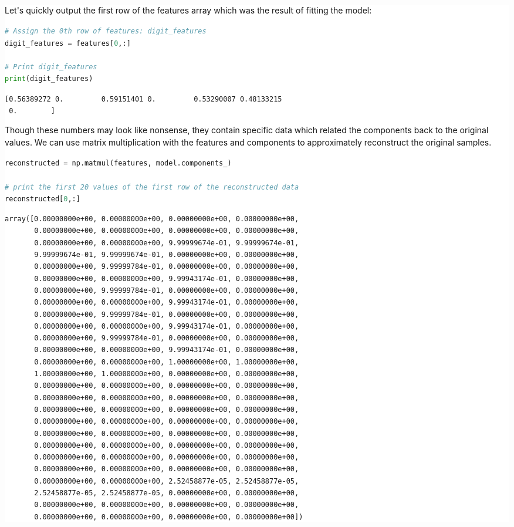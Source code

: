 Let's quickly output the first row of the features array which was the result of fitting the model:


```python
# Assign the 0th row of features: digit_features
digit_features = features[0,:]

# Print digit_features
print(digit_features)
```

    [0.56389272 0.         0.59151401 0.         0.53290007 0.48133215
     0.        ]
    

Though these numbers may look like nonsense, they contain specific data which related the components back to the original values. We can use matrix multiplication with the features and components to approximately reconstruct the original samples.


```python
reconstructed = np.matmul(features, model.components_)

# print the first 20 values of the first row of the reconstructed data
reconstructed[0,:]
```




    array([0.00000000e+00, 0.00000000e+00, 0.00000000e+00, 0.00000000e+00,
           0.00000000e+00, 0.00000000e+00, 0.00000000e+00, 0.00000000e+00,
           0.00000000e+00, 0.00000000e+00, 9.99999674e-01, 9.99999674e-01,
           9.99999674e-01, 9.99999674e-01, 0.00000000e+00, 0.00000000e+00,
           0.00000000e+00, 9.99999784e-01, 0.00000000e+00, 0.00000000e+00,
           0.00000000e+00, 0.00000000e+00, 9.99943174e-01, 0.00000000e+00,
           0.00000000e+00, 9.99999784e-01, 0.00000000e+00, 0.00000000e+00,
           0.00000000e+00, 0.00000000e+00, 9.99943174e-01, 0.00000000e+00,
           0.00000000e+00, 9.99999784e-01, 0.00000000e+00, 0.00000000e+00,
           0.00000000e+00, 0.00000000e+00, 9.99943174e-01, 0.00000000e+00,
           0.00000000e+00, 9.99999784e-01, 0.00000000e+00, 0.00000000e+00,
           0.00000000e+00, 0.00000000e+00, 9.99943174e-01, 0.00000000e+00,
           0.00000000e+00, 0.00000000e+00, 1.00000000e+00, 1.00000000e+00,
           1.00000000e+00, 1.00000000e+00, 0.00000000e+00, 0.00000000e+00,
           0.00000000e+00, 0.00000000e+00, 0.00000000e+00, 0.00000000e+00,
           0.00000000e+00, 0.00000000e+00, 0.00000000e+00, 0.00000000e+00,
           0.00000000e+00, 0.00000000e+00, 0.00000000e+00, 0.00000000e+00,
           0.00000000e+00, 0.00000000e+00, 0.00000000e+00, 0.00000000e+00,
           0.00000000e+00, 0.00000000e+00, 0.00000000e+00, 0.00000000e+00,
           0.00000000e+00, 0.00000000e+00, 0.00000000e+00, 0.00000000e+00,
           0.00000000e+00, 0.00000000e+00, 0.00000000e+00, 0.00000000e+00,
           0.00000000e+00, 0.00000000e+00, 0.00000000e+00, 0.00000000e+00,
           0.00000000e+00, 0.00000000e+00, 2.52458877e-05, 2.52458877e-05,
           2.52458877e-05, 2.52458877e-05, 0.00000000e+00, 0.00000000e+00,
           0.00000000e+00, 0.00000000e+00, 0.00000000e+00, 0.00000000e+00,
           0.00000000e+00, 0.00000000e+00, 0.00000000e+00, 0.00000000e+00])
